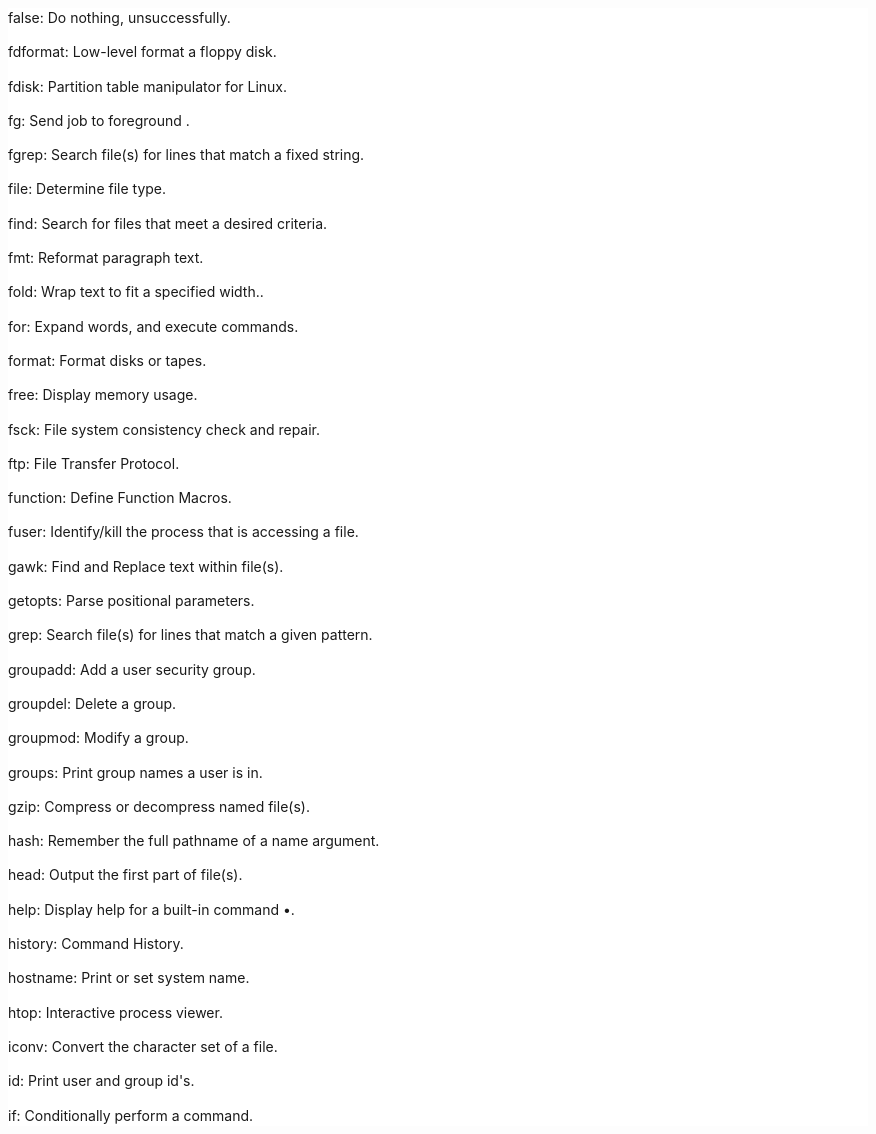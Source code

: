 false:  Do nothing, unsuccessfully.

fdformat:  Low-level format a floppy disk.

fdisk:  Partition table manipulator for Linux.

fg:  Send job to foreground .

fgrep:  Search file(s) for lines that match a fixed string.

file:  Determine file type.

find:  Search for files that meet a desired criteria.

fmt:  Reformat paragraph text.

fold:  Wrap text to fit a specified width..

for:  Expand words, and execute commands.

format:  Format disks or tapes.

free:  Display memory usage.

fsck:  File system consistency check and repair.

ftp:  File Transfer Protocol.

function:  Define Function Macros.

fuser:  Identify/kill the process that is accessing a file.

gawk:  Find and Replace text within file(s).

getopts:  Parse positional parameters.

grep:  Search file(s) for lines that match a given pattern.

groupadd:  Add a user security group.

groupdel:  Delete a group.

groupmod:  Modify a group.

groups:  Print group names a user is in.

gzip:  Compress or decompress named file(s).

hash:  Remember the full pathname of a name argument.

head:  Output the first part of file(s).

help:  Display help for a built-in command •.

history:  Command History.

hostname:  Print or set system name.

htop:  Interactive process viewer.

iconv:  Convert the character set of a file.

id:  Print user and group id's.

if:  Conditionally perform a command.
